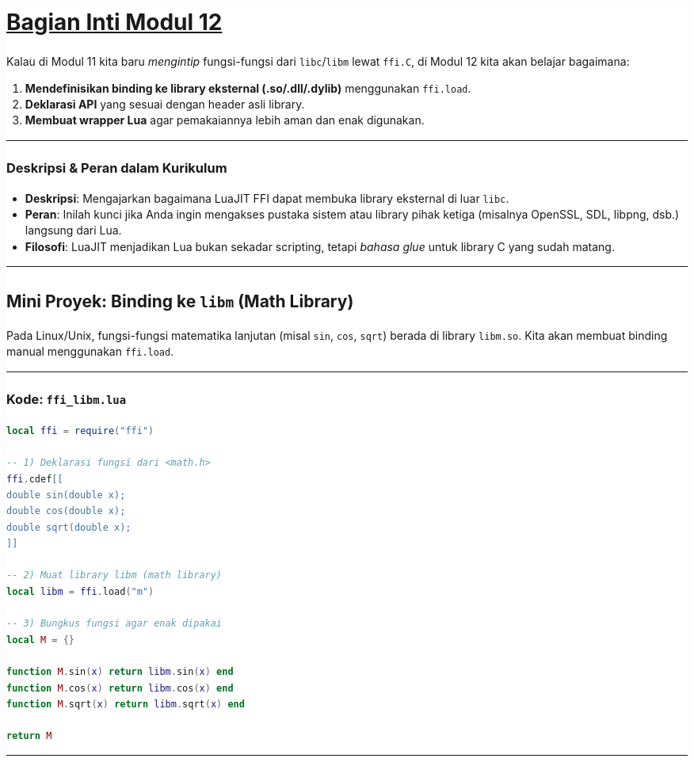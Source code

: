 

# **[Bagian Inti Modul 12][0]**

Kalau di Modul 11 kita baru *mengintip* fungsi-fungsi dari `libc`/`libm` lewat `ffi.C`, di Modul 12 kita akan belajar bagaimana:

1. **Mendefinisikan binding ke library eksternal (.so/.dll/.dylib)** menggunakan `ffi.load`.
2. **Deklarasi API** yang sesuai dengan header asli library.
3. **Membuat wrapper Lua** agar pemakaiannya lebih aman dan enak digunakan.

---

### Deskripsi & Peran dalam Kurikulum

* **Deskripsi**: Mengajarkan bagaimana LuaJIT FFI dapat membuka library eksternal di luar `libc`.
* **Peran**: Inilah kunci jika Anda ingin mengakses pustaka sistem atau library pihak ketiga (misalnya OpenSSL, SDL, libpng, dsb.) langsung dari Lua.
* **Filosofi**: LuaJIT menjadikan Lua bukan sekadar scripting, tetapi *bahasa glue* untuk library C yang sudah matang.

---

## Mini Proyek: Binding ke `libm` (Math Library)

Pada Linux/Unix, fungsi-fungsi matematika lanjutan (misal `sin`, `cos`, `sqrt`) berada di library `libm.so`.
Kita akan membuat binding manual menggunakan `ffi.load`.

---

### Kode: `ffi_libm.lua`

```lua
local ffi = require("ffi")

-- 1) Deklarasi fungsi dari <math.h>
ffi.cdef[[
double sin(double x);
double cos(double x);
double sqrt(double x);
]]

-- 2) Muat library libm (math library)
local libm = ffi.load("m")

-- 3) Bungkus fungsi agar enak dipakai
local M = {}

function M.sin(x) return libm.sin(x) end
function M.cos(x) return libm.cos(x) end
function M.sqrt(x) return libm.sqrt(x) end

return M
```

---

[domain]: ../../../../../../README.md
[kurikulum]: ../../../../README.md
[sebelumnya]: ../bagian-11/README.md
[selanjutnya]: ../bagian-13/README.md
[0]: ../README.md
[1]: ../
[2]: ../
[3]: ../
[4]: ../
[5]: ../
[6]: ../
[7]: ../
[8]: ../
[9]: ../
[10]: ../
[11]: ../
[12]: ../
[13]: ../
[14]: ../
[15]: ../
[16]: ../
[17]: ../
[18]: ../
